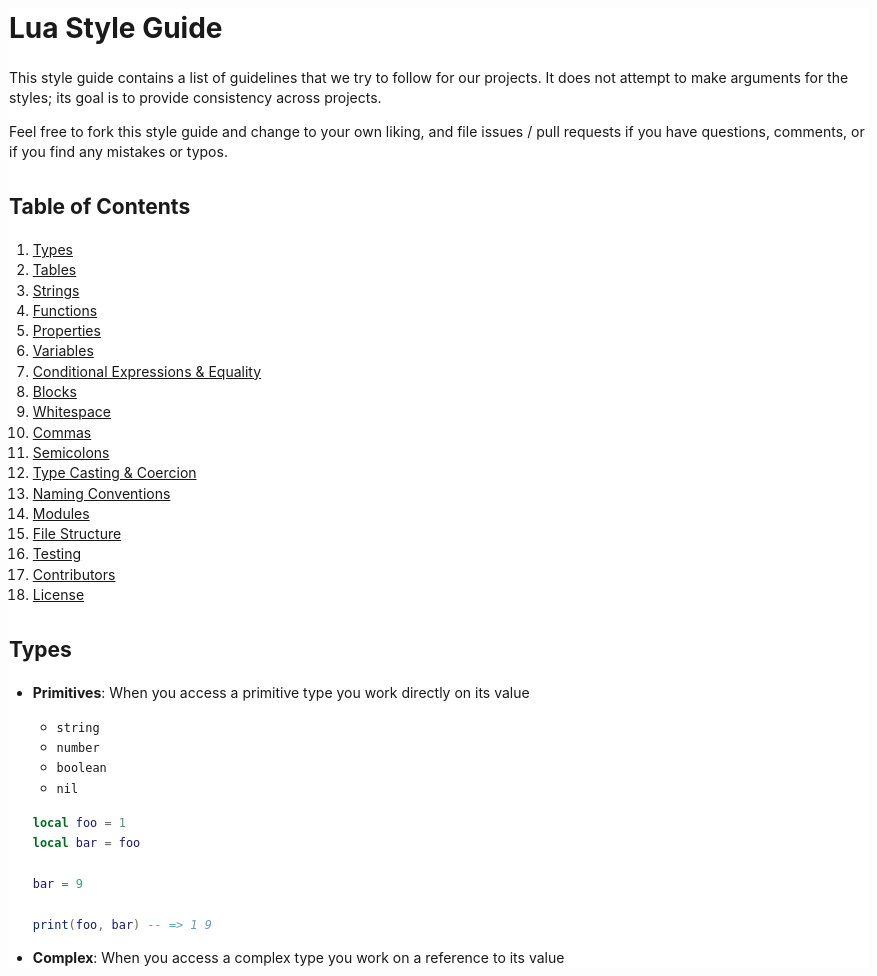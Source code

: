 # Lua Style Guide

This style guide contains a list of guidelines that we try to follow
for our projects. It does not attempt to make arguments for the
styles; its goal is to provide consistency across projects.

Feel free to fork this style guide and change to your own liking,
and file issues / pull requests if you have questions, comments, or
if you find any mistakes or typos.


## <a name='TOC'>Table of Contents</a>

   1. [Types](#types)
   2. [Tables](#tables)
   3. [Strings](#strings)
   4. [Functions](#functions)
   5. [Properties](#properties)
   6. [Variables](#variables)
   7. [Conditional Expressions & Equality](#conditional-expressions--equality)
   8. [Blocks](#blocks)
   9. [Whitespace](#whitespace)
  10. [Commas](#commas)
  11. [Semicolons](#semicolons)
  12. [Type Casting & Coercion](#type-casting--coercion)
  13. [Naming Conventions](#naming-conventions)
  14. [Modules](#modules)
  15. [File Structure](#file-structure)
  16. [Testing](#testing)
  17. [Contributors](#contributors)
  18. [License](#license)

## Types

  - **Primitives**: When you access a primitive type you work
    directly on its value

    + `string`
    + `number`
    + `boolean`
    + `nil`

    ```lua
    local foo = 1
    local bar = foo

    bar = 9

    print(foo, bar) -- => 1	9
    ```

  - **Complex**: When you access a complex type you work on a
    reference to its value
